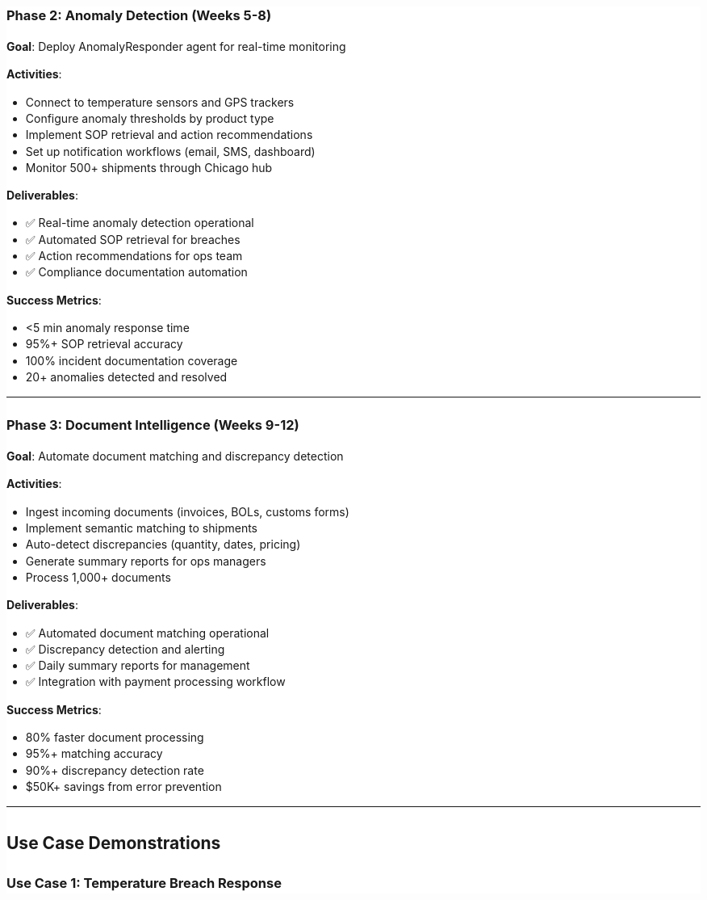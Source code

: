 
### Phase 2: Anomaly Detection (Weeks 5-8)
**Goal**: Deploy AnomalyResponder agent for real-time monitoring

**Activities**:
- Connect to temperature sensors and GPS trackers
- Configure anomaly thresholds by product type
- Implement SOP retrieval and action recommendations
- Set up notification workflows (email, SMS, dashboard)
- Monitor 500+ shipments through Chicago hub

**Deliverables**:
- ✅ Real-time anomaly detection operational
- ✅ Automated SOP retrieval for breaches
- ✅ Action recommendations for ops team
- ✅ Compliance documentation automation

**Success Metrics**:
- <5 min anomaly response time
- 95%+ SOP retrieval accuracy
- 100% incident documentation coverage
- 20+ anomalies detected and resolved

---

### Phase 3: Document Intelligence (Weeks 9-12)
**Goal**: Automate document matching and discrepancy detection

**Activities**:
- Ingest incoming documents (invoices, BOLs, customs forms)
- Implement semantic matching to shipments
- Auto-detect discrepancies (quantity, dates, pricing)
- Generate summary reports for ops managers
- Process 1,000+ documents

**Deliverables**:
- ✅ Automated document matching operational
- ✅ Discrepancy detection and alerting
- ✅ Daily summary reports for management
- ✅ Integration with payment processing workflow

**Success Metrics**:
- 80% faster document processing
- 95%+ matching accuracy
- 90%+ discrepancy detection rate
- $50K+ savings from error prevention

---

## Use Case Demonstrations

### Use Case 1: Temperature Breach Response
